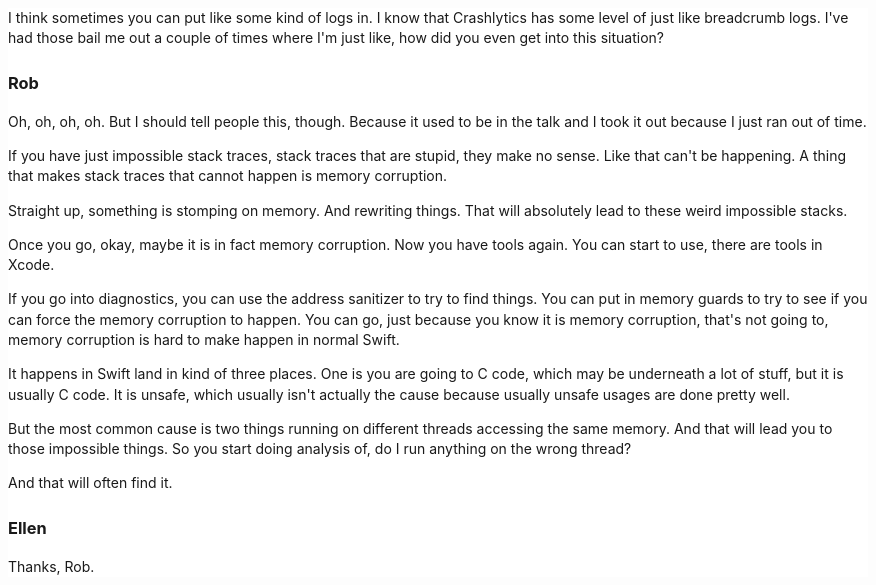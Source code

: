 I think sometimes you can put like some kind of logs in. I know that Crashlytics has some level of just like breadcrumb logs. I've had those bail me out a couple of times where I'm just like, how did you even get into this situation?

### Rob

Oh, oh, oh, oh. But I should tell people this, though. Because it used to be in the talk and I took it out because I just ran out of time.

If you have just impossible stack traces, stack traces that are stupid, they make no sense. Like that can't be happening. A thing that makes stack traces that cannot happen is memory corruption.

Straight up, something is stomping on memory. And rewriting things. That will absolutely lead to these weird impossible stacks.

Once you go, okay, maybe it is in fact memory corruption. Now you have tools again. You can start to use, there are tools in Xcode.

If you go into diagnostics, you can use the address sanitizer to try to find things. You can put in memory guards to try to see if you can force the memory corruption to happen. You can go, just because you know it is memory corruption, that's not going to, memory corruption is hard to make happen in normal Swift.

It happens in Swift land in kind of three places. One is you are going to C code, which may be underneath a lot of stuff, but it is usually C code. It is unsafe, which usually isn't actually the cause because usually unsafe usages are done pretty well.

But the most common cause is two things running on different threads accessing the same memory. And that will lead you to those impossible things. So you start doing analysis of, do I run anything on the wrong thread?

And that will often find it.

### Ellen

Thanks, Rob.
